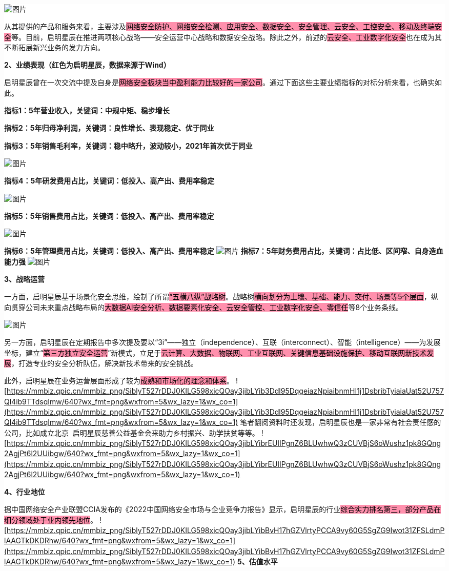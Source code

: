 ![图片](https://mmbiz.qpic.cn/mmbiz_png/SiblyT527rDDJ0KILG598xicQOay3jibLYib4hUhu8fJkNMic7icnC2IPiafH4icy8EgpuAGVeWVNH6NHspDVTeiaqHmyfw/640?wx_fmt=png&wxfrom=5&wx_lazy=1&wx_co=1)

从其提供的产品和服务来看，主要涉及<mark style="background: #FF5582A6;">网络安全防护、网络安全检测、应用安全、数据安全、安全管理、云安全、工控安全、移动及终端安全</mark>等。目前，启明星辰在推进两项核心战略——安全运营中心战略和数据安全战略。除此之外，前述的<mark style="background: #FF5582A6;">云安全、工业数字化安全</mark>也在成为其不断拓展新兴业务的发力方向。

**2、业绩表现（红色为启明星辰，数据来源于Wind）**

启明星辰曾在一次交流中提及自身是<mark style="background: #FF5582A6;">网络安全板块当中盈利能力比较好的一家公司</mark>。通过下面这些主要业绩指标的对标分析来看，也确实如此。

**指标1：5年营业收入，关键词：中规中矩、稳步增长**

**指标2：5年归母净利润，关键词：良性增长、表现稳定、优于同业**

**指标3：5年销售毛利率，关键词：稳中略升，波动较小，2021年首次优于同业**

![图片](https://mmbiz.qpic.cn/mmbiz_png/SiblyT527rDDJ0KILG598xicQOay3jibLYiboa42fQmvSPJCJC4cvyX0fPy9lzSibtG20PyGL01AQxT3sMiaoB9EXQaw/640?wx_fmt=png&wxfrom=5&wx_lazy=1&wx_co=1)

**指标4：5年研发费用占比，关键词：低投入、高产出、费用率稳定**

![图片](https://mmbiz.qpic.cn/mmbiz_png/SiblyT527rDDJ0KILG598xicQOay3jibLYibMqc9pY8vY3UCGjvYrAmIhpymvAicyP8rbvwy8UgAXibnwJjBxsDZfZ3w/640?wx_fmt=png&wxfrom=5&wx_lazy=1&wx_co=1)

**指标5：5年销售费用占比，关键词：低投入、高产出、费用率稳定**

![图片](https://mmbiz.qpic.cn/mmbiz_png/SiblyT527rDDJ0KILG598xicQOay3jibLYibZ8s2vp4KwwCD21fSRa4OxO0C9QegFfGXJmZwGyUiay1UQ48gNBxcSKw/640?wx_fmt=png&wxfrom=5&wx_lazy=1&wx_co=1)

**指标6：5年管理费用占比，关键词：低投入、高产出、费用率稳定**
![图片](https://mmbiz.qpic.cn/mmbiz_png/SiblyT527rDDJ0KILG598xicQOay3jibLYibcecYh3cap0PGCs8ibuYpu4MDHOw1l39HSoBibIDicFbglcqqEUs7wibVbg/640?wx_fmt=png&wxfrom=5&wx_lazy=1&wx_co=1)
**指标7：5年财务费用占比，关键词：占比低、区间窄、自身造血能力强**
![图片](https://mmbiz.qpic.cn/mmbiz_png/SiblyT527rDDJ0KILG598xicQOay3jibLYib37vFib0Kk2EsOrMSJcuXHg6HiblHaFUcJMhyEZrzBibfE5FnPKicUvkhUA/640?wx_fmt=png&wxfrom=5&wx_lazy=1&wx_co=1)

**3、战略运营**

一方面，启明星辰基于场景化安全思维，绘制了所谓<mark style="background: #FF5582A6;">“五横八纵”战略树</mark>。战略树<mark style="background: #FF5582A6;">横向划分为土壤、基础、能力、交付、场景等5个层面</mark>，纵向贯穿公司未来重点战略布局的<mark style="background: #FF5582A6;">大数据AI安全分析、数据要素化安全、云安全管控、工业数字化安全、零信任</mark>等8个业务条线。

![图片](https://mmbiz.qpic.cn/mmbiz_png/SiblyT527rDDJ0KILG598xicQOay3jibLYibRJibEOJ7MMw1Rw7zKLjtwwm2vAOMxddsRZibwo6LZEibV0mdia3lW9kELw/640?wx_fmt=png&wxfrom=5&wx_lazy=1&wx_co=1)

另一方面，启明星辰在定期报告中多次提及要以“3i”——独立（independence）、互联（interconnect）、智能（intelligence）——为发展坐标，建立“<mark style="background: #FF5582A6;">第三方独立安全运营</mark>”新模式，立足于<mark style="background: #FF5582A6;">云计算、大数据、物联网、工业互联网、关键信息基础设施保护、移动互联网新技术发展</mark>，打造专业的安全分析队伍，解决新技术带来的安全挑战。

此外，启明星辰在业务运营层面形成了较为<mark style="background: #FF5582A6;">成熟和市场化的理念和体系</mark>。
![https://mmbiz.qpic.cn/mmbiz_png/SiblyT527rDDJ0KILG598xicQOay3jibLYib3Ddl95DqgeiazNpiaibnmHI1j1DsbribTyiaiaUat52U757Ql4ib9TTdsqImw/640?wx_fmt=png&wxfrom=5&wx_lazy=1&wx_co=1](https://mmbiz.qpic.cn/mmbiz_png/SiblyT527rDDJ0KILG598xicQOay3jibLYib3Ddl95DqgeiazNpiaibnmHI1j1DsbribTyiaiaUat52U757Ql4ib9TTdsqImw/640?wx_fmt=png&wxfrom=5&wx_lazy=1&wx_co=1)
笔者翻阅资料时还发现，启明星辰也是一家非常有社会责任感的公司，比如成立北京  启明星辰慈善公益基金会来助力乡村振兴、助学扶贫等等。
![https://mmbiz.qpic.cn/mmbiz_png/SiblyT527rDDJ0KILG598xicQOay3jibLYibrEUIIPgnZ6BLUwhwQ3zCUVBjS6oWushz1pk8GQng2AgjPt6l2UUibgw/640?wx_fmt=png&wxfrom=5&wx_lazy=1&wx_co=1](https://mmbiz.qpic.cn/mmbiz_png/SiblyT527rDDJ0KILG598xicQOay3jibLYibrEUIIPgnZ6BLUwhwQ3zCUVBjS6oWushz1pk8GQng2AgjPt6l2UUibgw/640?wx_fmt=png&wxfrom=5&wx_lazy=1&wx_co=1)

**4、行业地位**

据中国网络安全产业联盟CCIA发布的《2022中国网络安全市场与企业竞争力报告》显示，启明星辰的行业<mark style="background: #FF5582A6;">综合实力排名第三，部分产品在细分领域处于业内领先地位</mark>。
![https://mmbiz.qpic.cn/mmbiz_png/SiblyT527rDDJ0KILG598xicQOay3jibLYibBvH17hGZVlrtyPCCA9vy60G5SgZG9Iwot31ZFSLdmPlAAGTkDKDRhw/640?wx_fmt=png&wxfrom=5&wx_lazy=1&wx_co=1](https://mmbiz.qpic.cn/mmbiz_png/SiblyT527rDDJ0KILG598xicQOay3jibLYibBvH17hGZVlrtyPCCA9vy60G5SgZG9Iwot31ZFSLdmPlAAGTkDKDRhw/640?wx_fmt=png&wxfrom=5&wx_lazy=1&wx_co=1)
**5、估值水平**
